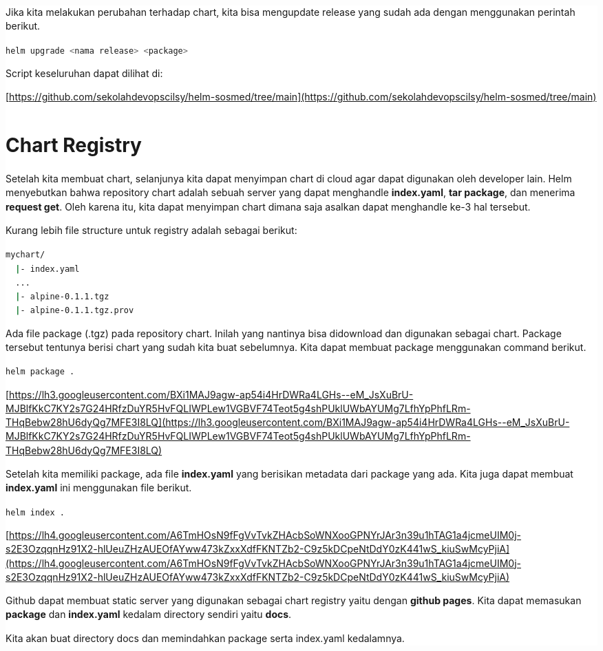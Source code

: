 Jika kita melakukan perubahan terhadap chart, kita bisa mengupdate release yang sudah ada dengan menggunakan perintah berikut.

```bash
helm upgrade <nama release> <package>
```

Script keseluruhan dapat dilihat di:

[https://github.com/sekolahdevopscilsy/helm-sosmed/tree/main](https://github.com/sekolahdevopscilsy/helm-sosmed/tree/main)

# **Chart Registry**

Setelah kita membuat chart, selanjunya kita dapat menyimpan chart di cloud agar dapat digunakan oleh developer lain. Helm menyebutkan bahwa repository chart adalah sebuah server yang dapat menghandle **index.yaml**, **tar package**, dan menerima **request get**. Oleh karena itu, kita dapat menyimpan chart dimana saja asalkan dapat menghandle ke-3 hal tersebut.

Kurang lebih file structure untuk registry adalah sebagai berikut:

```bash
mychart/
  |- index.yaml
  ...
  |- alpine-0.1.1.tgz
  |- alpine-0.1.1.tgz.prov
```

Ada file package (.tgz) pada repository chart. Inilah yang nantinya bisa didownload dan digunakan sebagai chart. Package tersebut tentunya berisi chart yang sudah kita buat sebelumnya. Kita dapat membuat package menggunakan command berikut.

```bash
helm package .
```

[https://lh3.googleusercontent.com/BXi1MAJ9agw-ap54i4HrDWRa4LGHs--eM_JsXuBrU-MJBlfKkC7KY2s7G24HRfzDuYR5HvFQLIWPLew1VGBVF74Teot5g4shPUklUWbAYUMg7LfhYpPhfLRm-THqBebw28hU6dyQg7MFE3I8LQ](https://lh3.googleusercontent.com/BXi1MAJ9agw-ap54i4HrDWRa4LGHs--eM_JsXuBrU-MJBlfKkC7KY2s7G24HRfzDuYR5HvFQLIWPLew1VGBVF74Teot5g4shPUklUWbAYUMg7LfhYpPhfLRm-THqBebw28hU6dyQg7MFE3I8LQ)

Setelah kita memiliki package, ada file **index.yaml** yang berisikan metadata dari package yang ada. Kita juga dapat membuat **index.yaml** ini menggunakan file berikut.

```bash
helm index .
```

[https://lh4.googleusercontent.com/A6TmHOsN9fFgVvTvkZHAcbSoWNXooGPNYrJAr3n39u1hTAG1a4jcmeUIM0j-s2E3OzqqnHz91X2-hlUeuZHzAUEOfAYww473kZxxXdfFKNTZb2-C9z5kDCpeNtDdY0zK441wS_kiuSwMcyPjiA](https://lh4.googleusercontent.com/A6TmHOsN9fFgVvTvkZHAcbSoWNXooGPNYrJAr3n39u1hTAG1a4jcmeUIM0j-s2E3OzqqnHz91X2-hlUeuZHzAUEOfAYww473kZxxXdfFKNTZb2-C9z5kDCpeNtDdY0zK441wS_kiuSwMcyPjiA)

Github dapat membuat static server yang digunakan sebagai chart registry yaitu dengan **github pages**. Kita dapat memasukan **package** dan **index.yaml** kedalam directory sendiri yaitu **docs**.

Kita akan buat directory docs dan memindahkan package serta index.yaml kedalamnya.
